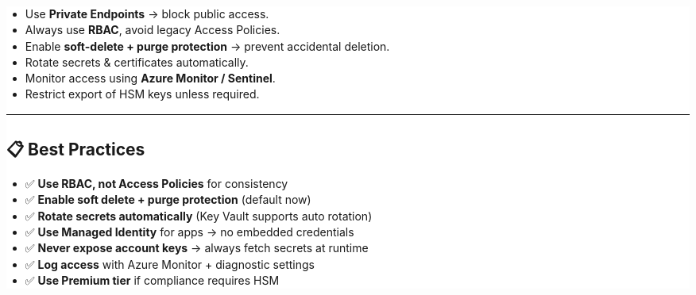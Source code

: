 - Use **Private Endpoints** → block public access.
- Always use **RBAC**, avoid legacy Access Policies.
- Enable **soft-delete + purge protection** → prevent accidental deletion.
- Rotate secrets & certificates automatically.
- Monitor access using **Azure Monitor / Sentinel**.
- Restrict export of HSM keys unless required.

---

## 📋 Best Practices

- ✅ **Use RBAC, not Access Policies** for consistency
- ✅ **Enable soft delete + purge protection** (default now)
- ✅ **Rotate secrets automatically** (Key Vault supports auto rotation)
- ✅ **Use Managed Identity** for apps → no embedded credentials
- ✅ **Never expose account keys** → always fetch secrets at runtime
- ✅ **Log access** with Azure Monitor + diagnostic settings
- ✅ **Use Premium tier** if compliance requires HSM

